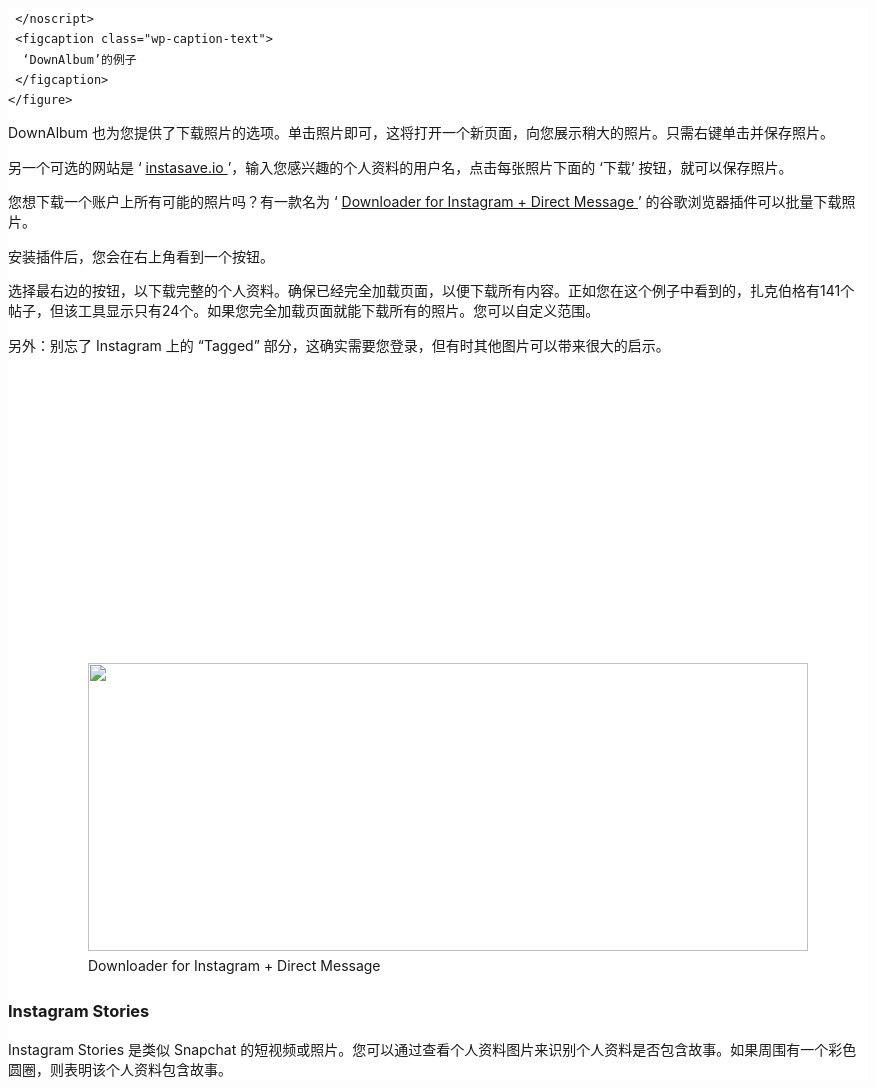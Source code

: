      </noscript>
     <figcaption class="wp-caption-text">
      ‘DownAlbum’的例子
     </figcaption>
    </figure>
   </p>
  </figure>
  <p class="graf graf--p">
   DownAlbum 也为您提供了下载照片的选项。单击照片即可，这将打开一个新页面，向您展示稍大的照片。只需右键单击并保存照片。
  </p>
  <p class="graf graf--p">
   另一个可选的网站是 ‘
   <a class="markup--anchor markup--p-anchor" data-href="http://instasave.io/" href="http://instasave.io/" rel="noopener noreferrer" target="_blank">
    instasave.io
   </a>
   ’，输入您感兴趣的个人资料的用户名，点击每张照片下面的 ‘下载’ 按钮，就可以保存照片。
  </p>
  <p class="graf graf--p">
   您想下载一个账户上所有可能的照片吗？有一款名为 ‘
   <a class="markup--anchor markup--p-anchor" data-href="https://chrome.google.com/webstore/detail/downloader-for-instagram/olkpikmlhoaojbbmmpejnimiglejmboe?hl=en" href="https://chrome.google.com/webstore/detail/downloader-for-instagram/olkpikmlhoaojbbmmpejnimiglejmboe?hl=en" rel="noopener noreferrer" target="_blank">
    Downloader for Instagram + Direct Message
   </a>
   ’ 的谷歌浏览器插件可以批量下载照片。
  </p>
  <p class="graf graf--p">
   安装插件后，您会在右上角看到一个按钮。
  </p>
  <p class="graf graf--p">
   选择最右边的按钮，以下载完整的个人资料。确保已经完全加载页面，以便下载所有内容。正如您在这个例子中看到的，扎克伯格有141个帖子，但该工具显示只有24个。如果您完全加载页面就能下载所有的照片。您可以自定义范围。
  </p>
  <p class="graf graf--p">
   另外：别忘了 Instagram 上的 “Tagged” 部分，这确实需要您登录，但有时其他图片可以带来很大的启示。
  </p>
  <figure class="graf graf--figure">
   <p>
    <figure class="wp-caption aligncenter" style="width: 720px">
     <img alt="" class="graf-image jetpack-lazy-image" data-height="288" data-image-id="0*IQGhTSmBNFa08orh" data-lazy-src="https://cdn-images-1.medium.com/max/1067/0*IQGhTSmBNFa08orh?is-pending-load=1" data-width="720" height="288" src="https://cdn-images-1.medium.com/max/1067/0*IQGhTSmBNFa08orh" srcset="data:image/gif;base64,R0lGODlhAQABAIAAAAAAAP///yH5BAEAAAAALAAAAAABAAEAAAIBRAA7" width="720"/>
     <noscript>
      <img alt="" class="graf-image" data-height="288" data-image-id="0*IQGhTSmBNFa08orh" data-width="720" height="288" src="https://cdn-images-1.medium.com/max/1067/0*IQGhTSmBNFa08orh" width="720"/>
     </noscript>
     <figcaption class="wp-caption-text">
      Downloader for Instagram + Direct Message
     </figcaption>
    </figure>
   </p>
  </figure>
  <h3 class="graf graf--p">
   <strong class="markup--strong markup--p-strong">
    Instagram Stories
   </strong>
  </h3>
  <p class="graf graf--p">
   Instagram Stories 是类似 Snapchat 的短视频或照片。您可以通过查看个人资料图片来识别个人资料是否包含故事。如果周围有一个彩色圆圈，则表明该个人资料包含故事。
  </p>
  <figure class="graf graf--figure">
   <p>
    <figure class="wp-caption aligncenter" style="width: 720px">